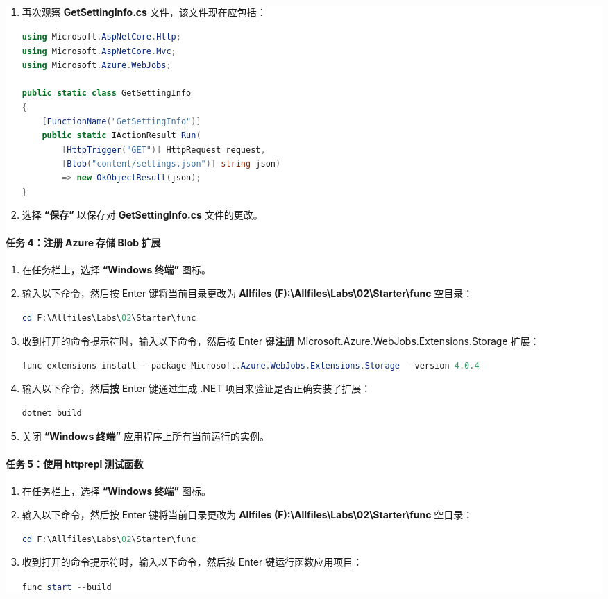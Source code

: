1. 再次观察 **GetSettingInfo.cs** 文件，该文件现在应包括：

    ```csharp
    using Microsoft.AspNetCore.Http;
    using Microsoft.AspNetCore.Mvc;
    using Microsoft.Azure.WebJobs;

    public static class GetSettingInfo
    {
        [FunctionName("GetSettingInfo")]
        public static IActionResult Run(
            [HttpTrigger("GET")] HttpRequest request,
            [Blob("content/settings.json")] string json)
            => new OkObjectResult(json);
    }
    ```

1. 选择 **“保存”** 以保存对 **GetSettingInfo.cs** 文件的更改。

#### 任务 4：注册 Azure 存储 Blob 扩展

1. 在任务栏上，选择 **“Windows 终端”** 图标。
1. 输入以下命令，然后按 Enter 键将当前目录更改为 **Allfiles (F):\\Allfiles\\Labs\\02\\Starter\\func** 空目录：

    ```powershell
    cd F:\Allfiles\Labs\02\Starter\func
    ```

1. 收到打开的命令提示符时，输入以下命令，然后按 Enter 键**注册** [Microsoft.Azure.WebJobs.Extensions.Storage](https://www.nuget.org/packages/Microsoft.Azure.WebJobs.Extensions.Storage/4.0.4) 扩展：

    ```powershell
    func extensions install --package Microsoft.Azure.WebJobs.Extensions.Storage --version 4.0.4
    ```

1. 输入以下命令，然**后按** Enter 键通过生成 .NET 项目来验证是否正确安装了扩展：

    ```powershell
    dotnet build
    ```

1. 关闭 **“Windows 终端”** 应用程序上所有当前运行的实例。

#### 任务 5：使用 httprepl 测试函数

1. 在任务栏上，选择 **“Windows 终端”** 图标。
1. 输入以下命令，然后按 Enter 键将当前目录更改为 **Allfiles (F):\\Allfiles\\Labs\\02\\Starter\\func** 空目录：

    ```powershell
    cd F:\Allfiles\Labs\02\Starter\func
    ```

1. 收到打开的命令提示符时，输入以下命令，然后按 Enter 键运行函数应用项目：

    ```powershell
    func start --build
    ```


[azure-functions-core-tools-new-function]: https://docs.microsoft.com/azure/azure-functions/functions-run-local#create-func
[azure-functions-core-tools-new-project]: https://docs.microsoft.com/azure/azure-functions/functions-run-local#create-a-local-functions-project
[azure-functions-core-tools-start-function]: https://docs.microsoft.com/azure/azure-functions/functions-run-local#start
[azure-functions-core-tools-publish-azure]: https://docs.microsoft.com/azure/azure-functions/functions-run-local#publish